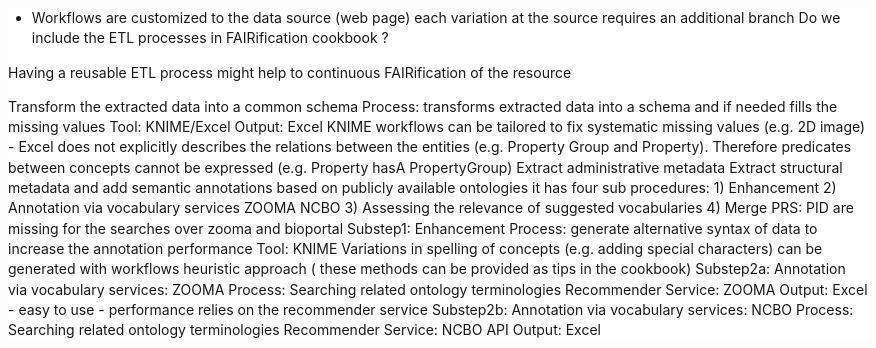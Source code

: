 - Workflows are customized to the data source (web page)
each variation at the source requires an additional branch </td>
    <td>Do we include the ETL processes in FAIRification cookbook ?
Having a reusable ETL process might help to continuous FAIRification of the resource 
</td>
  </tr>
  <tr>
    <td>Transform the extracted data into a common schema</td>
    <td>Process: transforms extracted data into a schema and if needed fills the missing values
Tool: KNIME/Excel
Output: Excel</td>
    <td>KNIME workflows can be tailored to fix systematic missing values (e.g. 2D image)</td>
    <td>- Excel does not explicitly describes the relations between the entities (e.g. Property Group and Property). Therefore predicates between concepts cannot be expressed (e.g. Property hasA PropertyGroup)</td>
    <td></td>
  </tr>
  <tr>
    <td>Extract administrative metadata </td>
    <td></td>
    <td></td>
    <td></td>
    <td></td>
  </tr>
  <tr>
    <td>Extract structural metadata and add semantic annotations based on publicly available ontologies</td>
    <td>it has four sub procedures: 
1) Enhancement
2) Annotation via vocabulary services 
ZOOMA
NCBO
3) Assessing the relevance of suggested vocabularies 
4) Merge
</td>
    <td>
</td>
    <td></td>
    <td>PRS: PID are missing for the searches over zooma and bioportal</td>
  </tr>
  <tr>
    <td>Substep1: Enhancement</td>
    <td>Process: generate alternative syntax of data to increase the annotation performance
Tool: KNIME
</td>
    <td>Variations in spelling of concepts (e.g. adding special characters) can be generated with workflows</td>
    <td>heuristic approach ( these methods can be provided as tips in the cookbook)</td>
    <td></td>
  </tr>
  <tr>
    <td>Substep2a: Annotation via vocabulary services: ZOOMA</td>
    <td>Process: Searching related ontology terminologies 
Recommender Service: ZOOMA 
Output: Excel</td>
    <td>- easy to use</td>
    <td>- performance relies on the recommender service</td>
    <td></td>
  </tr>
  <tr>
    <td>Substep2b: Annotation via vocabulary services: NCBO</td>
    <td>Process: Searching related ontology terminologies 
Recommender Service: NCBO API
Output: Excel</td>